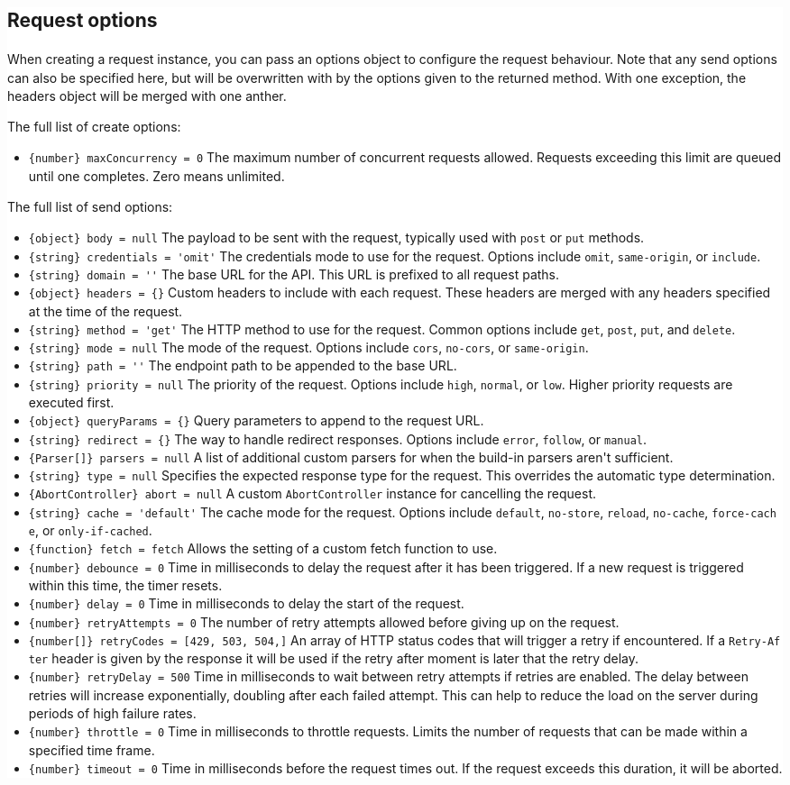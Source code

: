 ## Request options

When creating a request instance, you can pass an options object to configure the request behaviour. Note that any send options can also be specified here, but will be overwritten with by the options given to the returned method. With one exception, the headers object will be merged with one anther.

The full list of create options:

- `{number} maxConcurrency = 0` The maximum number of concurrent requests allowed. Requests exceeding this limit are queued until one completes. Zero means unlimited.

The full list of send options:

- `{object} body = null` The payload to be sent with the request, typically used with `post` or `put` methods.
- `{string} credentials = 'omit'` The credentials mode to use for the request. Options include `omit`, `same-origin`, or `include`.
- `{string} domain = ''` The base URL for the API. This URL is prefixed to all request paths.
- `{object} headers = {}` Custom headers to include with each request. These headers are merged with any headers specified at the time of the request.
- `{string} method = 'get'` The HTTP method to use for the request. Common options include `get`, `post`, `put`, and `delete`.
- `{string} mode = null` The mode of the request. Options include `cors`, `no-cors`, or `same-origin`.
- `{string} path = ''` The endpoint path to be appended to the base URL.
- `{string} priority = null` The priority of the request. Options include `high`, `normal`, or `low`. Higher priority requests are executed first.
- `{object} queryParams = {}` Query parameters to append to the request URL.
- `{string} redirect = {}` The way to handle redirect responses. Options include `error`, `follow`, or `manual`.
- `{Parser[]} parsers = null` A list of additional custom parsers for when the build-in parsers aren't sufficient.
- `{string} type = null` Specifies the expected response type for the request. This overrides the automatic type determination.
- `{AbortController} abort = null` A custom `AbortController` instance for cancelling the request.
- `{string} cache = 'default'` The cache mode for the request. Options include `default`, `no-store`, `reload`, `no-cache`, `force-cache`, or `only-if-cached`.
- `{function} fetch = fetch` Allows the setting of a custom fetch function to use.
- `{number} debounce = 0` Time in milliseconds to delay the request after it has been triggered. If a new request is triggered within this time, the timer resets.
- `{number} delay = 0` Time in milliseconds to delay the start of the request.
- `{number} retryAttempts = 0` The number of retry attempts allowed before giving up on the request.
- `{number[]} retryCodes = [429, 503, 504,]` An array of HTTP status codes that will trigger a retry if encountered. If a  `Retry-After` header is given by the response it will be used if the retry after moment is later that the retry delay.
- `{number} retryDelay = 500` Time in milliseconds to wait between retry attempts if retries are enabled. The delay between retries will increase exponentially, doubling after each failed attempt. This can help to reduce the load on the server during periods of high failure rates.
- `{number} throttle = 0` Time in milliseconds to throttle requests. Limits the number of requests that can be made within a specified time frame.
- `{number} timeout = 0` Time in milliseconds before the request times out. If the request exceeds this duration, it will be aborted.
